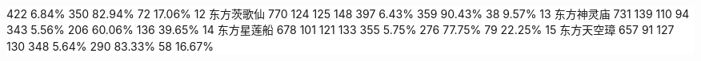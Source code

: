 <td>422</td>
<td>6.84%</td>
<td>350</td>
<td>82.94%</td>
<td>72</td>
<td>17.06%
</td></tr>
<tr>
<td>12</td>
<td>东方茨歌仙</td>
<td>770</td>
<td>124</td>
<td>125</td>
<td>148</td>
<td>397</td>
<td>6.43%</td>
<td>359</td>
<td>90.43%</td>
<td>38</td>
<td>9.57%
</td></tr>
<tr>
<td>13</td>
<td>东方神灵庙</td>
<td>731</td>
<td>139</td>
<td>110</td>
<td>94</td>
<td>343</td>
<td>5.56%</td>
<td>206</td>
<td>60.06%</td>
<td>136</td>
<td>39.65%
</td></tr>
<tr>
<td>14</td>
<td>东方星莲船</td>
<td>678</td>
<td>101</td>
<td>121</td>
<td>133</td>
<td>355</td>
<td>5.75%</td>
<td>276</td>
<td>77.75%</td>
<td>79</td>
<td>22.25%
</td></tr>
<tr>
<td>15</td>
<td>东方天空璋</td>
<td>657</td>
<td>91</td>
<td>127</td>
<td>130</td>
<td>348</td>
<td>5.64%</td>
<td>290</td>
<td>83.33%</td>
<td>58</td>
<td>16.67%
</td></tr>
<tr>